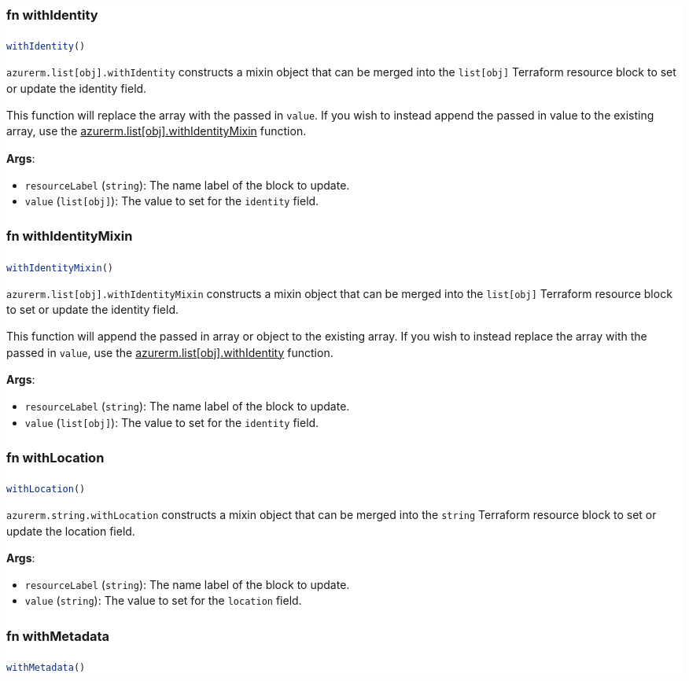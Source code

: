 
### fn withIdentity

```ts
withIdentity()
```

`azurerm.list[obj].withIdentity` constructs a mixin object that can be merged into the `list[obj]`
Terraform resource block to set or update the identity field.

This function will replace the array with the passed in `value`. If you wish to instead append the
passed in value to the existing array, use the [azurerm.list[obj].withIdentityMixin](TODO) function.


**Args**:
  - `resourceLabel` (`string`): The name label of the block to update.
  - `value` (`list[obj]`): The value to set for the `identity` field.


### fn withIdentityMixin

```ts
withIdentityMixin()
```

`azurerm.list[obj].withIdentityMixin` constructs a mixin object that can be merged into the `list[obj]`
Terraform resource block to set or update the identity field.

This function will append the passed in array or object to the existing array. If you wish
to instead replace the array with the passed in `value`, use the [azurerm.list[obj].withIdentity](TODO)
function.


**Args**:
  - `resourceLabel` (`string`): The name label of the block to update.
  - `value` (`list[obj]`): The value to set for the `identity` field.


### fn withLocation

```ts
withLocation()
```

`azurerm.string.withLocation` constructs a mixin object that can be merged into the `string`
Terraform resource block to set or update the location field.



**Args**:
  - `resourceLabel` (`string`): The name label of the block to update.
  - `value` (`string`): The value to set for the `location` field.


### fn withMetadata

```ts
withMetadata()
```
